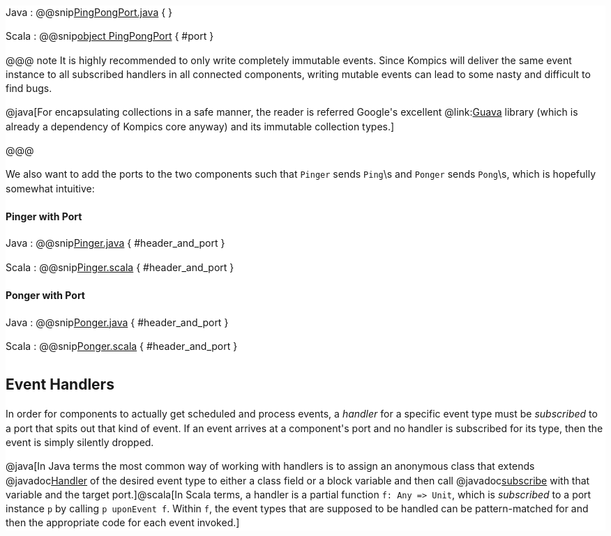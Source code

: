 Java
:	@@snip[PingPongPort.java](/docs/src/main/java/jexamples/basics/pingpong/PingPongPort.java) { }

Scala
:	@@snip[object PingPongPort](/docs/src/main/scala/sexamples/basics/pingpong/PingPongPort.scala) { #port }


@@@ note
It is highly recommended to only write completely immutable events. Since Kompics will deliver the same event instance to all subscribed handlers in all connected components, writing mutable events can lead to some nasty and difficult to find bugs.

@java[For encapsulating collections in a safe manner, the reader is referred Google's excellent @link:[Guava](https://github.com/google/guava/wiki) library (which is already a dependency of Kompics core anyway) and its immutable collection types.]

@@@

We also want to add the ports to the two components such that ``Pinger`` sends ``Ping``\s and ``Ponger`` sends ``Pong``\s, which is hopefully somewhat intuitive:

#### Pinger with Port

Java
:	@@snip[Pinger.java](/docs/src/main/java/jexamples/basics/pingpong/Pinger.java) { #header_and_port }

Scala
:	@@snip[Pinger.scala](/docs/src/main/scala/sexamples/basics/pingpong/Pinger.scala) { #header_and_port }


#### Ponger with Port

Java
:	@@snip[Ponger.java](/docs/src/main/java/jexamples/basics/pingpong/Ponger.java) { #header_and_port }

Scala
:	@@snip[Ponger.scala](/docs/src/main/scala/sexamples/basics/pingpong/Ponger.scala) { #header_and_port }

Event Handlers
--------------
In order for components to actually get scheduled and process events, a *handler* for a specific event type must be *subscribed* to a port that spits out that kind of event. If an event arrives at a component's port and no handler is subscribed for its type, then the event is simply silently dropped.

@java[In Java terms the most common way of working with handlers is to assign an anonymous class that extends @javadoc[Handler](se.sics.kompics.Handler) of the desired event type to either a class field or a block variable and then call @javadoc[subscribe](se.sics.kompics.ComponentDefinition#subscribe) with that variable and the target port.]@scala[In Scala terms, a handler is a partial function `f: Any => Unit`, which is *subscribed* to a port instance `p` by calling `p uponEvent f`. Within `f`, the event types that are supposed to be handled can be pattern-matched for and then the appropriate code for each event invoked.]
